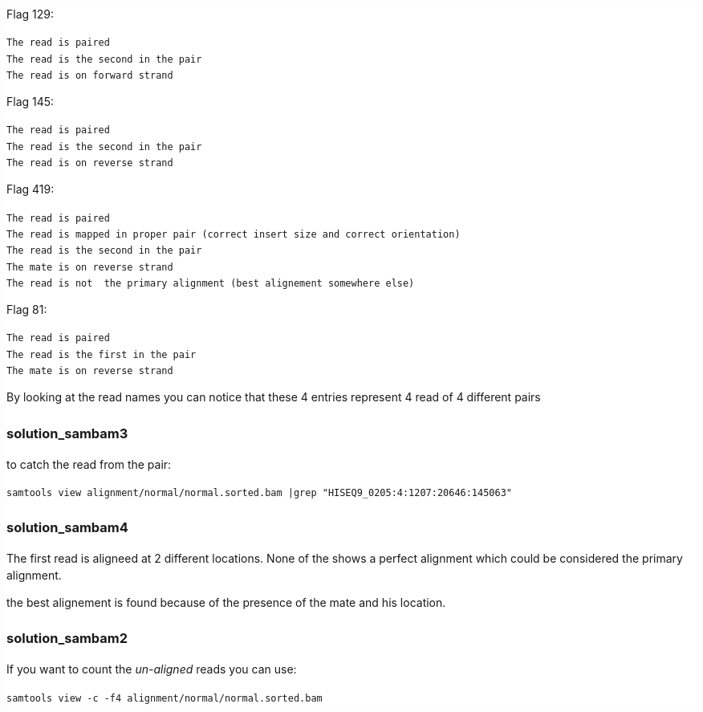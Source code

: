 
Flag 129:
 
	The read is paired 
	The read is the second in the pair
	The read is on forward strand


Flag 145:   
 
	The read is paired 
	The read is the second in the pair
	The read is on reverse strand

	
Flag 419:   
 
	The read is paired 
	The read is mapped in proper pair (correct insert size and correct orientation)
	The read is the second in the pair
	The mate is on reverse strand
	The read is not  the primary alignment (best alignement somewhere else)


Flag 81:   
 
	The read is paired 
	The read is the first in the pair
	The mate is on reverse strand


By looking at the read names you can notice that these 4 entries represent 4 read of 4 different pairs

### solution_sambam3


to catch the read from the pair:

```{.bash}
samtools view alignment/normal/normal.sorted.bam |grep "HISEQ9_0205:4:1207:20646:145063"
```



### solution_sambam4


The first read is aligneed at 2 different locations. None of the shows a perfect alignment which could be considered the primary alignment.

the best alignement is found because of the presence of the mate and his location. 


### solution_sambam2


If you want to count the *un-aligned* reads you can use:

```{.bash}
samtools view -c -f4 alignment/normal/normal.sorted.bam
```
